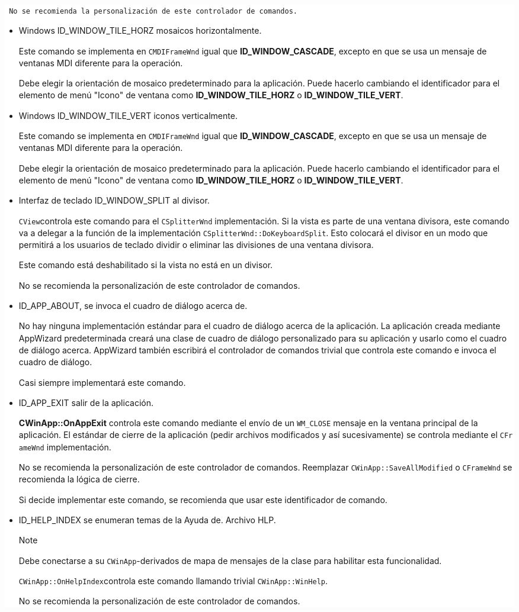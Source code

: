      No se recomienda la personalización de este controlador de comandos.  
  
-   Windows ID_WINDOW_TILE_HORZ mosaicos horizontalmente.  
  
     Este comando se implementa en `CMDIFrameWnd` igual que **ID_WINDOW_CASCADE**, excepto en que se usa un mensaje de ventanas MDI diferente para la operación.  
  
     Debe elegir la orientación de mosaico predeterminado para la aplicación. Puede hacerlo cambiando el identificador para el elemento de menú "Icono" de ventana como **ID_WINDOW_TILE_HORZ** o **ID_WINDOW_TILE_VERT**.  
  
-   Windows ID_WINDOW_TILE_VERT iconos verticalmente.  
  
     Este comando se implementa en `CMDIFrameWnd` igual que **ID_WINDOW_CASCADE**, excepto en que se usa un mensaje de ventanas MDI diferente para la operación.  
  
     Debe elegir la orientación de mosaico predeterminado para la aplicación. Puede hacerlo cambiando el identificador para el elemento de menú "Icono" de ventana como **ID_WINDOW_TILE_HORZ** o **ID_WINDOW_TILE_VERT**.  
  
-   Interfaz de teclado ID_WINDOW_SPLIT al divisor.  
  
     `CView`controla este comando para el `CSplitterWnd` implementación. Si la vista es parte de una ventana divisora, este comando va a delegar a la función de la implementación `CSplitterWnd::DoKeyboardSplit`. Esto colocará el divisor en un modo que permitirá a los usuarios de teclado dividir o eliminar las divisiones de una ventana divisora.  
  
     Este comando está deshabilitado si la vista no está en un divisor.  
  
     No se recomienda la personalización de este controlador de comandos.  
  
-   ID_APP_ABOUT, se invoca el cuadro de diálogo acerca de.  
  
     No hay ninguna implementación estándar para el cuadro de diálogo acerca de la aplicación. La aplicación creada mediante AppWizard predeterminada creará una clase de cuadro de diálogo personalizado para su aplicación y usarlo como el cuadro de diálogo acerca. AppWizard también escribirá el controlador de comandos trivial que controla este comando e invoca el cuadro de diálogo.  
  
     Casi siempre implementará este comando.  
  
-   ID_APP_EXIT salir de la aplicación.  
  
     **CWinApp::OnAppExit** controla este comando mediante el envío de un `WM_CLOSE` mensaje en la ventana principal de la aplicación. El estándar de cierre de la aplicación (pedir archivos modificados y así sucesivamente) se controla mediante el `CFrameWnd` implementación.  
  
     No se recomienda la personalización de este controlador de comandos. Reemplazar `CWinApp::SaveAllModified` o `CFrameWnd` se recomienda la lógica de cierre.  
  
     Si decide implementar este comando, se recomienda que usar este identificador de comando.  
  
-   ID_HELP_INDEX se enumeran temas de la Ayuda de. Archivo HLP.  
  
    > [!NOTE]
    >  Debe conectarse a su `CWinApp`-derivados de mapa de mensajes de la clase para habilitar esta funcionalidad.  
  
     `CWinApp::OnHelpIndex`controla este comando llamando trivial `CWinApp::WinHelp`.  
  
     No se recomienda la personalización de este controlador de comandos.  
  